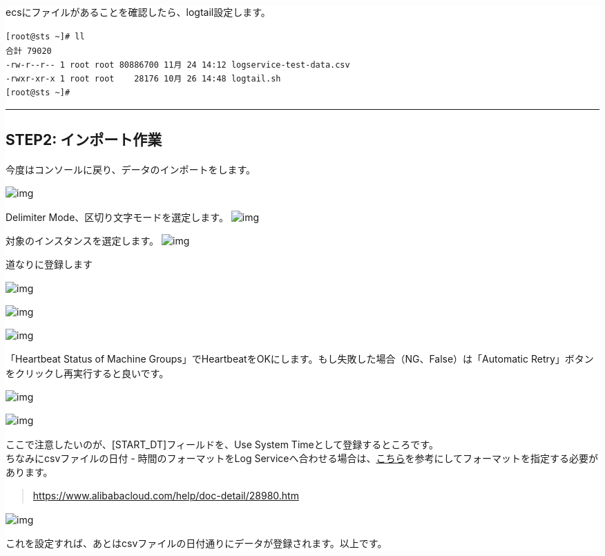 ecsにファイルがあることを確認したら、logtail設定します。
```
[root@sts ~]# ll
合計 79020
-rw-r--r-- 1 root root 80886700 11月 24 14:12 logservice-test-data.csv
-rwxr-xr-x 1 root root    28176 10月 26 14:48 logtail.sh
[root@sts ~]# 
```

---

## STEP2: インポート作業

今度はコンソールに戻り、データのインポートをします。

![img](https://raw.githubusercontent.com/sbcloud/help/master/content/usecase-LogService/LogService_images_26006613660740900/20201124154214.png "img")


Delimiter Mode、区切り文字モードを選定します。
![img](https://raw.githubusercontent.com/sbcloud/help/master/content/usecase-LogService/LogService_images_26006613660740900/20201124164156.png "img")


対象のインスタンスを選定します。
![img](https://raw.githubusercontent.com/sbcloud/help/master/content/usecase-LogService/LogService_images_26006613660740900/20201124164604.png "img")


道なりに登録します     


![img](https://raw.githubusercontent.com/sbcloud/help/master/content/usecase-LogService/LogService_images_26006613660740900/20201124164801.png "img")


![img](https://raw.githubusercontent.com/sbcloud/help/master/content/usecase-LogService/LogService_images_26006613660740900/20201124164951.png "img")


![img](https://raw.githubusercontent.com/sbcloud/help/master/content/usecase-LogService/LogService_images_26006613660740900/20201124165102.png "img")

「Heartbeat Status of Machine Groups」でHeartbeatをOKにします。もし失敗した場合（NG、False）は「Automatic Retry」ボタンをクリックし再実行すると良いです。    

![img](https://raw.githubusercontent.com/sbcloud/help/master/content/usecase-LogService/LogService_images_26006613660740900/20201209210544.png "img")



![img](https://raw.githubusercontent.com/sbcloud/help/master/content/usecase-LogService/LogService_images_26006613660740900/20201209211341.png "img")

ここで注意したいのが、[START_DT]フィールドを、Use System Timeとして登録するところです。   
ちなみにcsvファイルの日付 - 時間のフォーマットをLog Serviceへ合わせる場合は、[こちら](https://www.alibabacloud.com/help/doc-detail/28980.htm)を参考にしてフォーマットを指定する必要があります。

> https://www.alibabacloud.com/help/doc-detail/28980.htm


![img](https://raw.githubusercontent.com/sbcloud/help/master/content/usecase-LogService/LogService_images_26006613660740900/20201209222853.png "img")

これを設定すれば、あとはcsvファイルの日付通りにデータが登録されます。以上です。
